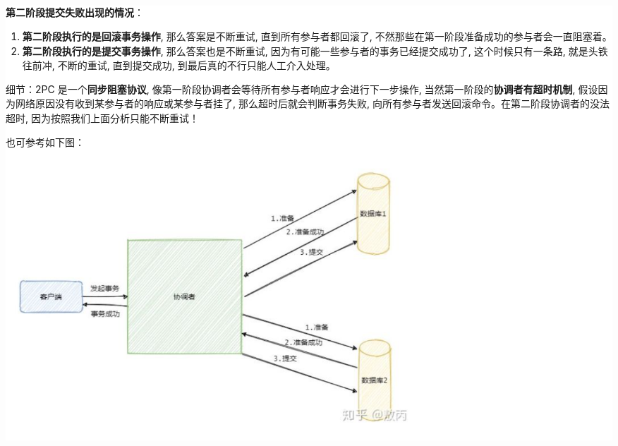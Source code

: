 **第二阶段提交失败出现的情况**：

1. **第二阶段执行的是回滚事务操作**, 那么答案是不断重试, 直到所有参与者都回滚了, 不然那些在第一阶段准备成功的参与者会一直阻塞着。
2. **第二阶段执行的是提交事务操作**, 那么答案也是不断重试, 因为有可能一些参与者的事务已经提交成功了, 这个时候只有一条路, 就是头铁往前冲, 不断的重试, 直到提交成功, 到最后真的不行只能人工介入处理。

细节：2PC 是一个**同步阻塞协议**, 像第一阶段协调者会等待所有参与者响应才会进行下一步操作, 当然第一阶段的**协调者有超时机制**, 假设因为网络原因没有收到某参与者的响应或某参与者挂了, 那么超时后就会判断事务失败, 向所有参与者发送回滚命令。在第二阶段协调者的没法超时, 因为按照我们上面分析只能不断重试！

也可参考如下图：

<img src="images/%E5%88%86%E5%B8%83%E5%BC%8F%E4%BA%8B%E5%8A%A1/20210719161459.png" alt="image-20210719161459519" style="zoom:67%;" />
